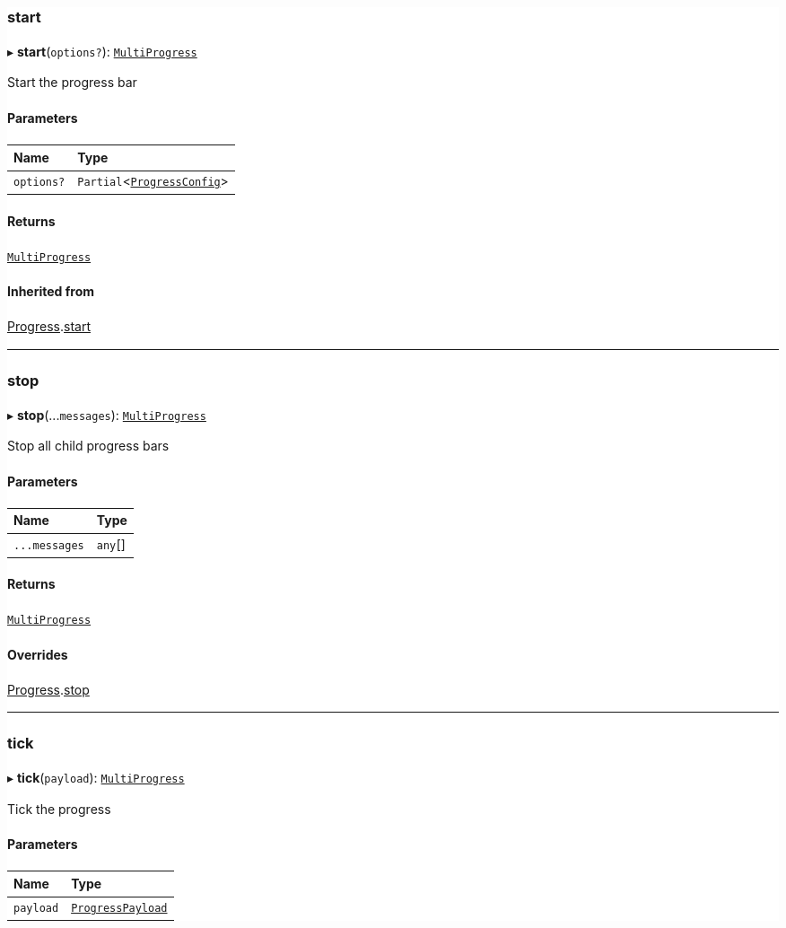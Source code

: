 ### start

▸ **start**(`options?`): [`MultiProgress`](MultiProgress.md)

Start the progress bar

#### Parameters

| Name | Type |
| :------ | :------ |
| `options?` | `Partial`<[`ProgressConfig`](../interfaces/ProgressConfig.md)\> |

#### Returns

[`MultiProgress`](MultiProgress.md)

#### Inherited from

[Progress](Progress.md).[start](Progress.md#start)

___

### stop

▸ **stop**(...`messages`): [`MultiProgress`](MultiProgress.md)

Stop all child progress bars

#### Parameters

| Name | Type |
| :------ | :------ |
| `...messages` | `any`[] |

#### Returns

[`MultiProgress`](MultiProgress.md)

#### Overrides

[Progress](Progress.md).[stop](Progress.md#stop)

___

### tick

▸ **tick**(`payload`): [`MultiProgress`](MultiProgress.md)

Tick the progress

#### Parameters

| Name | Type |
| :------ | :------ |
| `payload` | [`ProgressPayload`](../README.md#progresspayload) |
